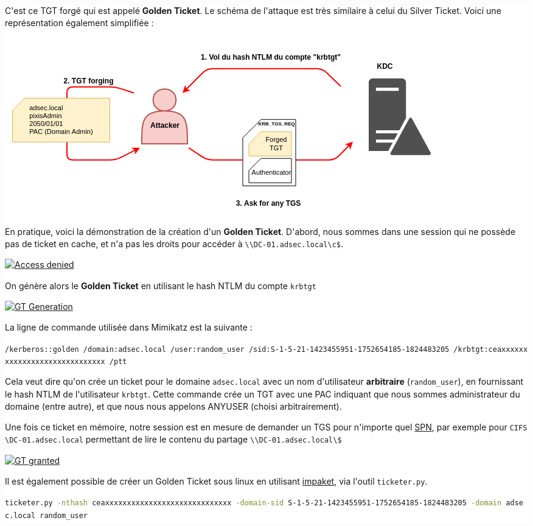 C'est ce TGT forgé qui est appelé **Golden Ticket**. Le schéma de l'attaque est très similaire à celui du Silver Ticket. Voici une représentation également simplifiée :

[![Golden Ticket](/assets/uploads/2019/02/goldenticket.png)](/assets/uploads/2019/02/goldenticket.png)

En pratique, voici la démonstration de la création d'un **Golden Ticket**. D'abord, nous sommes dans une session qui ne possède pas de ticket en cache, et n'a pas les droits pour accéder à `\\DC-01.adsec.local\c$`.

[![Access denied](/assets/uploads/2019/03/golden_ticket_access_denied.png)](/assets/uploads/2019/03/golden_ticket_access_denied.png)

On génère alors le **Golden Ticket** en utilisant le hash NTLM du compte `krbtgt`

[![GT Generation](/assets/uploads/2019/03/golden_ticket_generated.png)](/assets/uploads/2019/03/golden_ticket_generated.png)

La ligne de commande utilisée dans Mimikatz est la suivante :

```
/kerberos::golden /domain:adsec.local /user:random_user /sid:S-1-5-21-1423455951-1752654185-1824483205 /krbtgt:ceaxxxxxxxxxxxxxxxxxxxxxxxxxxxxx /ptt
```
Cela veut dire qu'on crée un ticket pour le domaine `adsec.local` avec un nom d'utilisateur **arbitraire** (`random_user`), en fournissant le hash NTLM de l'utilisateur `krbtgt`. Cette commande crée un TGT avec une PAC indiquant que nous sommes administrateur du domaine (entre autre), et que nous nous appelons ANYUSER (choisi arbitrairement).

Une fois ce ticket en mémoire, notre session est en mesure de demander un TGS pour n'importe quel [SPN](/service-principal-name-spn), par exemple pour `CIFS\DC-01.adsec.local` permettant de lire le contenu du partage `\\DC-01.adsec.local\$`

[![GT granted](/assets/uploads/2019/03/golden_ticket_access_granted.png)](/assets/uploads/2019/03/golden_ticket_access_granted.png)

Il est également possible de créer un Golden Ticket sous linux en utilisant [impaket](https://github.com/SecureAuthCorp/impacket), via l'outil `ticketer.py`.

```bash
ticketer.py -nthash ceaxxxxxxxxxxxxxxxxxxxxxxxxxxxxx -domain-sid S-1-5-21-1423455951-1752654185-1824483205 -domain adsec.local random_user
``` 
